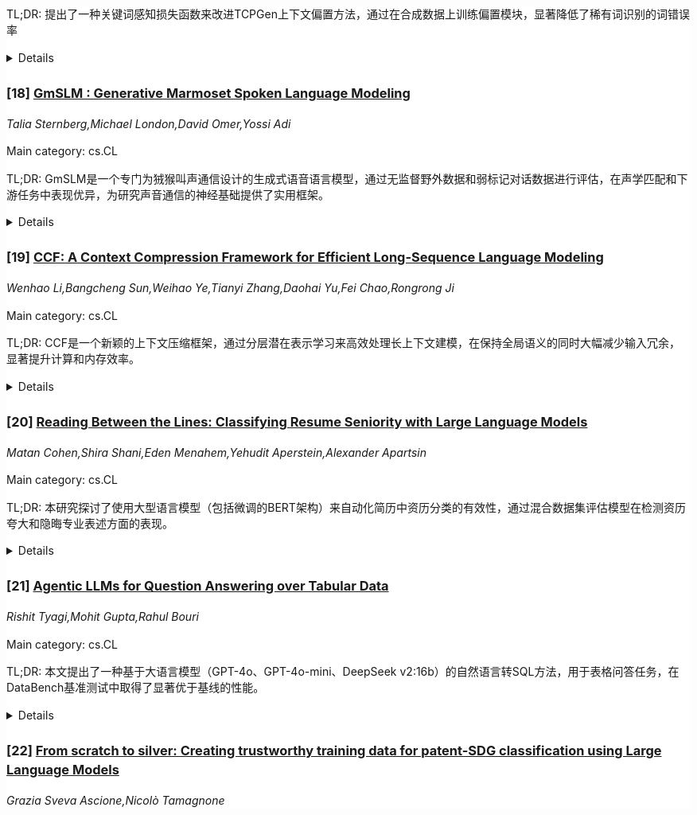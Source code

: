 TL;DR: 提出了一种关键词感知损失函数来改进TCPGen上下文偏置方法，通过在合成数据上训练偏置模块，显著降低了稀有词识别的词错误率


<details><summary>Details</summary></details>


### [18] [GmSLM : Generative Marmoset Spoken Language Modeling](https://arxiv.org/abs/2509.09198)
*Talia Sternberg,Michael London,David Omer,Yossi Adi*

Main category: cs.CL

TL;DR: GmSLM是一个专门为狨猴叫声通信设计的生成式语音语言模型，通过无监督野外数据和弱标记对话数据进行评估，在声学匹配和下游任务中表现优异，为研究声音通信的神经基础提供了实用框架。


<details><summary>Details</summary></details>


### [19] [CCF: A Context Compression Framework for Efficient Long-Sequence Language Modeling](https://arxiv.org/abs/2509.09199)
*Wenhao Li,Bangcheng Sun,Weihao Ye,Tianyi Zhang,Daohai Yu,Fei Chao,Rongrong Ji*

Main category: cs.CL

TL;DR: CCF是一个新颖的上下文压缩框架，通过分层潜在表示学习来高效处理长上下文建模，在保持全局语义的同时大幅减少输入冗余，显著提升计算和内存效率。


<details><summary>Details</summary></details>


### [20] [Reading Between the Lines: Classifying Resume Seniority with Large Language Models](https://arxiv.org/abs/2509.09229)
*Matan Cohen,Shira Shani,Eden Menahem,Yehudit Aperstein,Alexander Apartsin*

Main category: cs.CL

TL;DR: 本研究探讨了使用大型语言模型（包括微调的BERT架构）来自动化简历中资历分类的有效性，通过混合数据集评估模型在检测资历夸大和隐晦专业表述方面的表现。


<details><summary>Details</summary></details>


### [21] [Agentic LLMs for Question Answering over Tabular Data](https://arxiv.org/abs/2509.09234)
*Rishit Tyagi,Mohit Gupta,Rahul Bouri*

Main category: cs.CL

TL;DR: 本文提出了一种基于大语言模型（GPT-4o、GPT-4o-mini、DeepSeek v2:16b）的自然语言转SQL方法，用于表格问答任务，在DataBench基准测试中取得了显著优于基线的性能。


<details><summary>Details</summary></details>


### [22] [From scratch to silver: Creating trustworthy training data for patent-SDG classification using Large Language Models](https://arxiv.org/abs/2509.09303)
*Grazia Sveva Ascione,Nicolò Tamagnone*
